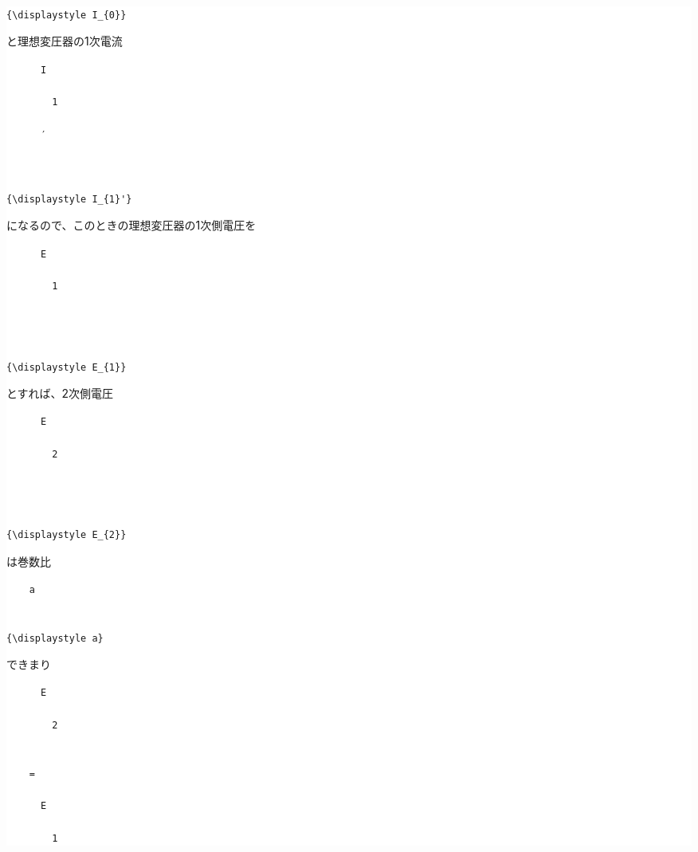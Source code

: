       
    
    {\displaystyle I_{0}}
  
 と理想変圧器の1次電流 
  
    
      
        
          I
          
            1
          
          ′
        
      
    
    {\displaystyle I_{1}'}
  
 になるので、このときの理想変圧器の1次側電圧を 
  
    
      
        
          E
          
            1
          
        
      
    
    {\displaystyle E_{1}}
  
 とすれば、2次側電圧 
  
    
      
        
          E
          
            2
          
        
      
    
    {\displaystyle E_{2}}
  
 は巻数比 
  
    
      
        a
      
    
    {\displaystyle a}
  
 できまり 
  
    
      
        
          E
          
            2
          
        
        =
        
          E
          
            1
          
        
        